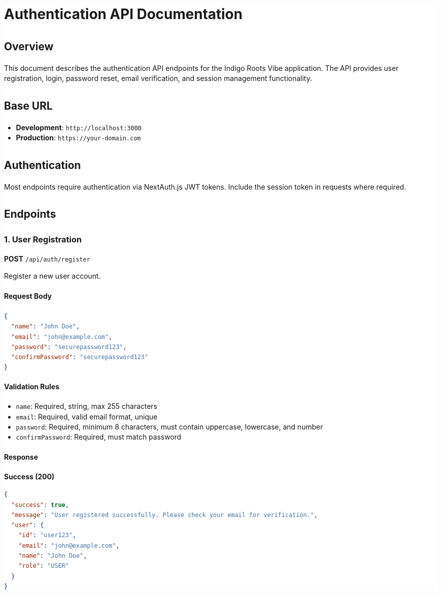 # Authentication API Documentation

## Overview

This document describes the authentication API endpoints for the Indigo Roots Vibe application. The API provides user registration, login, password reset, email verification, and session management functionality.

## Base URL

- **Development**: `http://localhost:3000`
- **Production**: `https://your-domain.com`

## Authentication

Most endpoints require authentication via NextAuth.js JWT tokens. Include the session token in requests where required.

## Endpoints

### 1. User Registration

**POST** `/api/auth/register`

Register a new user account.

#### Request Body

```json
{
  "name": "John Doe",
  "email": "john@example.com",
  "password": "securepassword123",
  "confirmPassword": "securepassword123"
}
```

#### Validation Rules

- `name`: Required, string, max 255 characters
- `email`: Required, valid email format, unique
- `password`: Required, minimum 8 characters, must contain uppercase, lowercase, and number
- `confirmPassword`: Required, must match password

#### Response

**Success (200)**
```json
{
  "success": true,
  "message": "User registered successfully. Please check your email for verification.",
  "user": {
    "id": "user123",
    "email": "john@example.com",
    "name": "John Doe",
    "role": "USER"
  }
}
```
